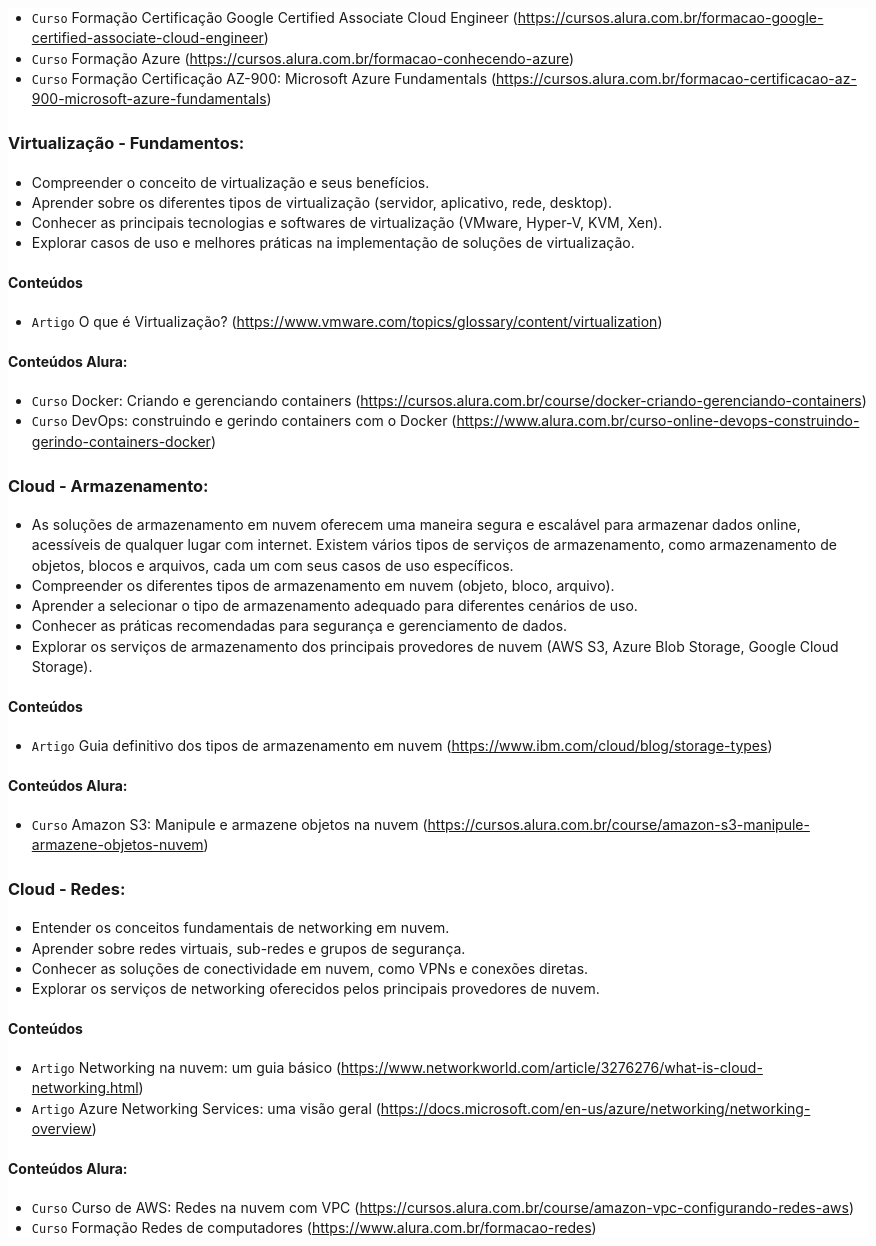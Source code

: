 - `Curso` Formação Certificação Google Certified Associate Cloud Engineer (https://cursos.alura.com.br/formacao-google-certified-associate-cloud-engineer)
- `Curso` Formação Azure (https://cursos.alura.com.br/formacao-conhecendo-azure)
- `Curso` Formação Certificação AZ-900: Microsoft Azure Fundamentals (https://cursos.alura.com.br/formacao-certificacao-az-900-microsoft-azure-fundamentals)

### Virtualização - Fundamentos:
- Compreender o conceito de virtualização e seus benefícios.
- Aprender sobre os diferentes tipos de virtualização (servidor, aplicativo, rede, desktop).
- Conhecer as principais tecnologias e softwares de virtualização (VMware, Hyper-V, KVM, Xen).
- Explorar casos de uso e melhores práticas na implementação de soluções de virtualização.
#### Conteúdos
- `Artigo` O que é Virtualização? (https://www.vmware.com/topics/glossary/content/virtualization)
#### Conteúdos Alura:
- `Curso` Docker: Criando e gerenciando containers (https://cursos.alura.com.br/course/docker-criando-gerenciando-containers)
- `Curso` DevOps: construindo e gerindo containers com o Docker (https://www.alura.com.br/curso-online-devops-construindo-gerindo-containers-docker)

### Cloud - Armazenamento:
- As soluções de armazenamento em nuvem oferecem uma maneira segura e escalável para armazenar dados online, acessíveis de qualquer lugar com internet. Existem vários tipos de serviços de armazenamento, como armazenamento de objetos, blocos e arquivos, cada um com seus casos de uso específicos.
- Compreender os diferentes tipos de armazenamento em nuvem (objeto, bloco, arquivo).
- Aprender a selecionar o tipo de armazenamento adequado para diferentes cenários de uso.
- Conhecer as práticas recomendadas para segurança e gerenciamento de dados.
- Explorar os serviços de armazenamento dos principais provedores de nuvem (AWS S3, Azure Blob Storage, Google Cloud Storage).
#### Conteúdos
- `Artigo` Guia definitivo dos tipos de armazenamento em nuvem (https://www.ibm.com/cloud/blog/storage-types)
#### Conteúdos Alura:
- `Curso` Amazon S3: Manipule e armazene objetos na nuvem (https://cursos.alura.com.br/course/amazon-s3-manipule-armazene-objetos-nuvem)

### Cloud - Redes:
- Entender os conceitos fundamentais de networking em nuvem.
- Aprender sobre redes virtuais, sub-redes e grupos de segurança.
- Conhecer as soluções de conectividade em nuvem, como VPNs e conexões diretas.
- Explorar os serviços de networking oferecidos pelos principais provedores de nuvem.
#### Conteúdos
- `Artigo` Networking na nuvem: um guia básico (https://www.networkworld.com/article/3276276/what-is-cloud-networking.html)
- `Artigo` Azure Networking Services: uma visão geral (https://docs.microsoft.com/en-us/azure/networking/networking-overview)
#### Conteúdos Alura:
- `Curso` Curso de AWS: Redes na nuvem com VPC (https://cursos.alura.com.br/course/amazon-vpc-configurando-redes-aws)
- `Curso` Formação Redes de computadores (https://www.alura.com.br/formacao-redes)
